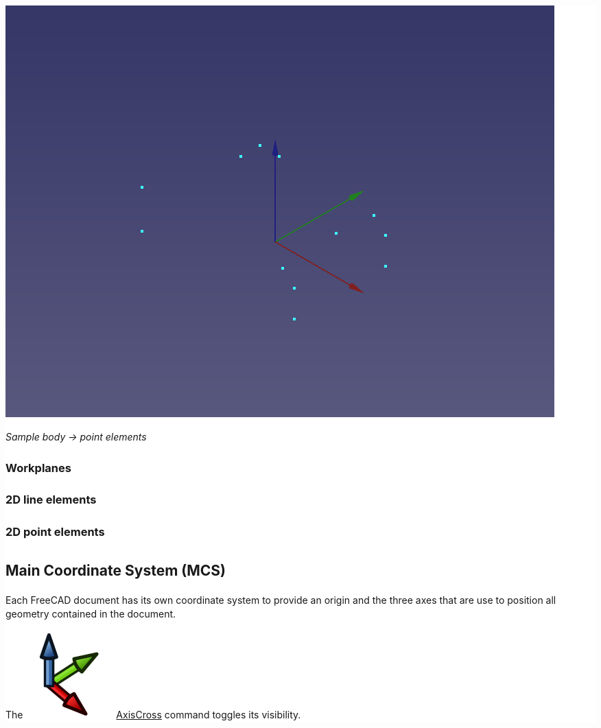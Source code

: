 <img alt="" src=images/Assembly3_CreateElement-09.png  style="width   *200px;">



*Sample body -> point elements*

### Workplanes

### 2D line elements 

### 2D point elements 

## Main Coordinate System (MCS) 

Each FreeCAD document has its own coordinate system to provide an origin and the three axes that are use to position all geometry contained in the document.

The <img alt="" src=images/Std_AxisCross.svg  style="width   *16px;"> [AxisCross](Std_AxisCross.md) command toggles its visibility.
